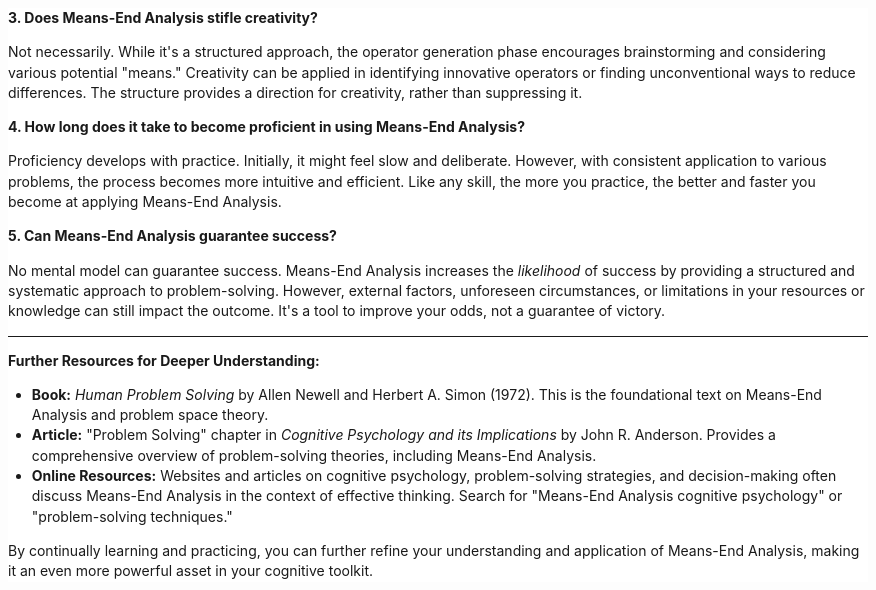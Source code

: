 **3. Does Means-End Analysis stifle creativity?**

Not necessarily.  While it's a structured approach, the operator generation phase encourages brainstorming and considering various potential "means."  Creativity can be applied in identifying innovative operators or finding unconventional ways to reduce differences.  The structure provides a direction for creativity, rather than suppressing it.

**4. How long does it take to become proficient in using Means-End Analysis?**

Proficiency develops with practice.  Initially, it might feel slow and deliberate.  However, with consistent application to various problems, the process becomes more intuitive and efficient.  Like any skill, the more you practice, the better and faster you become at applying Means-End Analysis.

**5. Can Means-End Analysis guarantee success?**

No mental model can guarantee success.  Means-End Analysis increases the *likelihood* of success by providing a structured and systematic approach to problem-solving.  However, external factors, unforeseen circumstances, or limitations in your resources or knowledge can still impact the outcome.  It's a tool to improve your odds, not a guarantee of victory.

---

**Further Resources for Deeper Understanding:**

*   **Book:** *Human Problem Solving* by Allen Newell and Herbert A. Simon (1972). This is the foundational text on Means-End Analysis and problem space theory.
*   **Article:** "Problem Solving" chapter in *Cognitive Psychology and its Implications* by John R. Anderson. Provides a comprehensive overview of problem-solving theories, including Means-End Analysis.
*   **Online Resources:** Websites and articles on cognitive psychology, problem-solving strategies, and decision-making often discuss Means-End Analysis in the context of effective thinking. Search for "Means-End Analysis cognitive psychology" or "problem-solving techniques."

By continually learning and practicing, you can further refine your understanding and application of Means-End Analysis, making it an even more powerful asset in your cognitive toolkit.